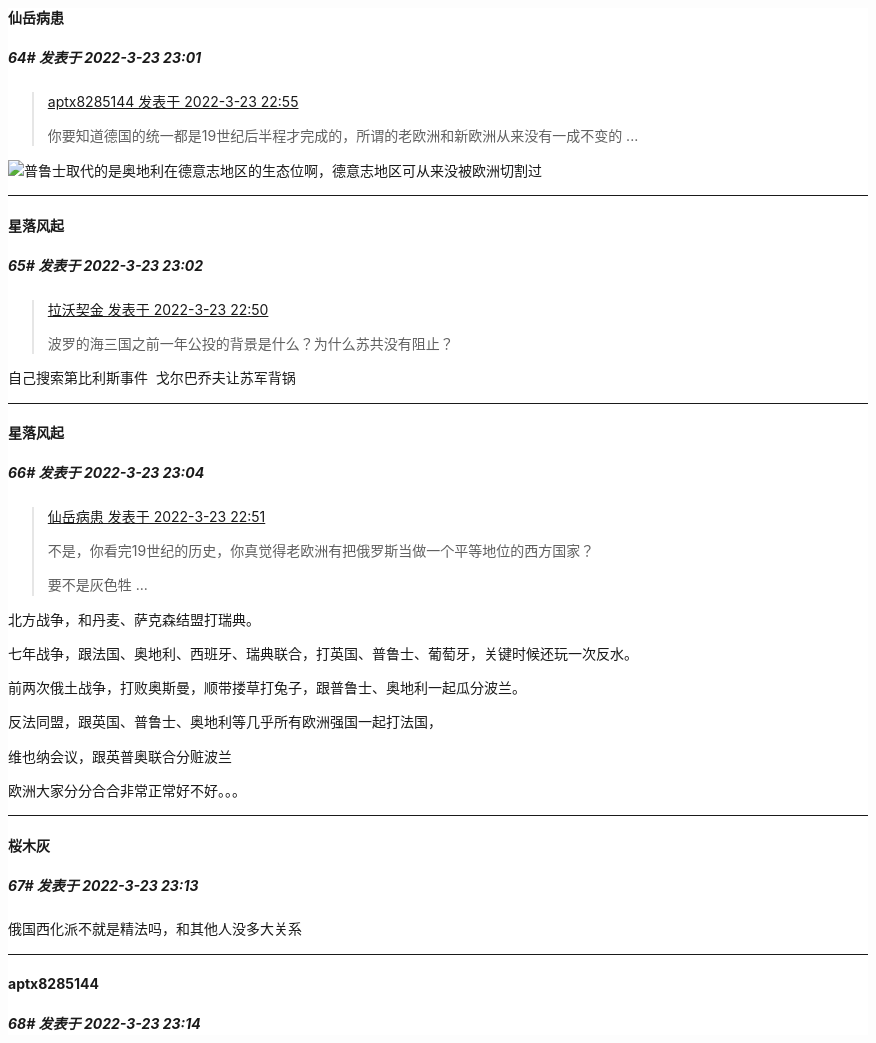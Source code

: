 ####  仙岳病患  
##### 64#       发表于 2022-3-23 23:01

<blockquote><a href="httphttps://bbs.saraba1st.com/2b/forum.php?mod=redirect&amp;goto=findpost&amp;pid=55161208&amp;ptid=2059535" target="_blank">aptx8285144 发表于 2022-3-23 22:55</a>

你要知道德国的统一都是19世纪后半程才完成的，所谓的老欧洲和新欧洲从来没有一成不变的 ...</blockquote>
<img src="https://static.saraba1st.com/image/smiley/face2017/002.png" referrerpolicy="no-referrer">普鲁士取代的是奥地利在德意志地区的生态位啊，德意志地区可从来没被欧洲切割过

*****

####  星落风起  
##### 65#       发表于 2022-3-23 23:02

<blockquote><a href="httphttps://bbs.saraba1st.com/2b/forum.php?mod=redirect&amp;goto=findpost&amp;pid=55161161&amp;ptid=2059535" target="_blank">拉沃契金 发表于 2022-3-23 22:50</a>

波罗的海三国之前一年公投的背景是什么？为什么苏共没有阻止？</blockquote>
自己搜索第比利斯事件  戈尔巴乔夫让苏军背锅

*****

####  星落风起  
##### 66#       发表于 2022-3-23 23:04

<blockquote><a href="httphttps://bbs.saraba1st.com/2b/forum.php?mod=redirect&amp;goto=findpost&amp;pid=55161167&amp;ptid=2059535" target="_blank">仙岳病患 发表于 2022-3-23 22:51</a>

不是，你看完19世纪的历史，你真觉得老欧洲有把俄罗斯当做一个平等地位的西方国家？

要不是灰色牲 ...</blockquote>
北方战争，和丹麦、萨克森结盟打瑞典。

七年战争，跟法国、奥地利、西班牙、瑞典联合，打英国、普鲁士、葡萄牙，关键时候还玩一次反水。

前两次俄土战争，打败奥斯曼，顺带搂草打兔子，跟普鲁士、奥地利一起瓜分波兰。

反法同盟，跟英国、普鲁士、奥地利等几乎所有欧洲强国一起打法国，

维也纳会议，跟英普奥联合分赃波兰

欧洲大家分分合合非常正常好不好。。。



*****

####  桜木灰  
##### 67#       发表于 2022-3-23 23:13

俄国西化派不就是精法吗，和其他人没多大关系

*****

####  aptx8285144  
##### 68#       发表于 2022-3-23 23:14
